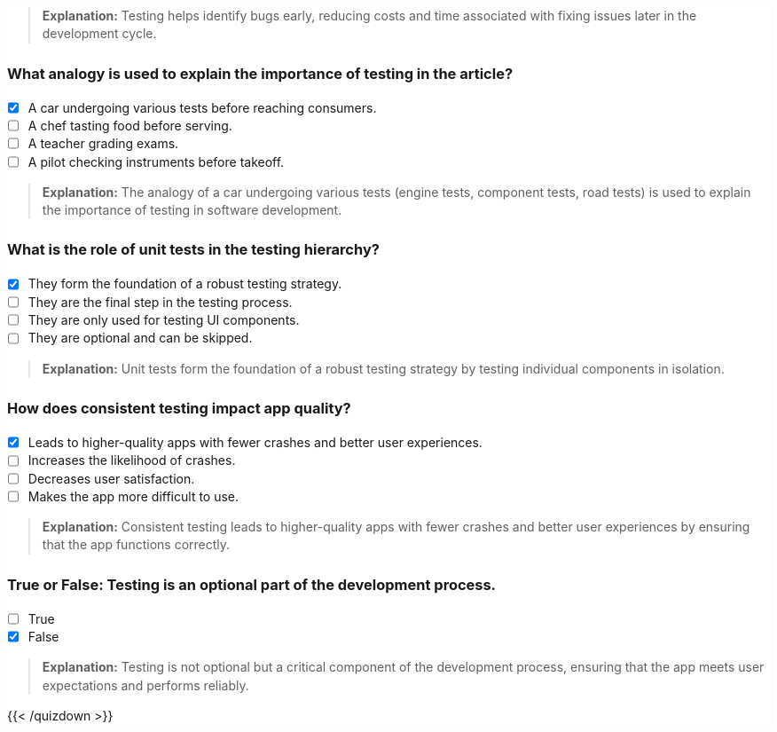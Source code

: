 > **Explanation:** Testing helps identify bugs early, reducing costs and time associated with fixing issues later in the development cycle.

### What analogy is used to explain the importance of testing in the article?

- [x] A car undergoing various tests before reaching consumers.
- [ ] A chef tasting food before serving.
- [ ] A teacher grading exams.
- [ ] A pilot checking instruments before takeoff.

> **Explanation:** The analogy of a car undergoing various tests (engine tests, component tests, road tests) is used to explain the importance of testing in software development.

### What is the role of unit tests in the testing hierarchy?

- [x] They form the foundation of a robust testing strategy.
- [ ] They are the final step in the testing process.
- [ ] They are only used for testing UI components.
- [ ] They are optional and can be skipped.

> **Explanation:** Unit tests form the foundation of a robust testing strategy by testing individual components in isolation.

### How does consistent testing impact app quality?

- [x] Leads to higher-quality apps with fewer crashes and better user experiences.
- [ ] Increases the likelihood of crashes.
- [ ] Decreases user satisfaction.
- [ ] Makes the app more difficult to use.

> **Explanation:** Consistent testing leads to higher-quality apps with fewer crashes and better user experiences by ensuring that the app functions correctly.

### True or False: Testing is an optional part of the development process.

- [ ] True
- [x] False

> **Explanation:** Testing is not optional but a critical component of the development process, ensuring that the app meets user expectations and performs reliably.

{{< /quizdown >}}
